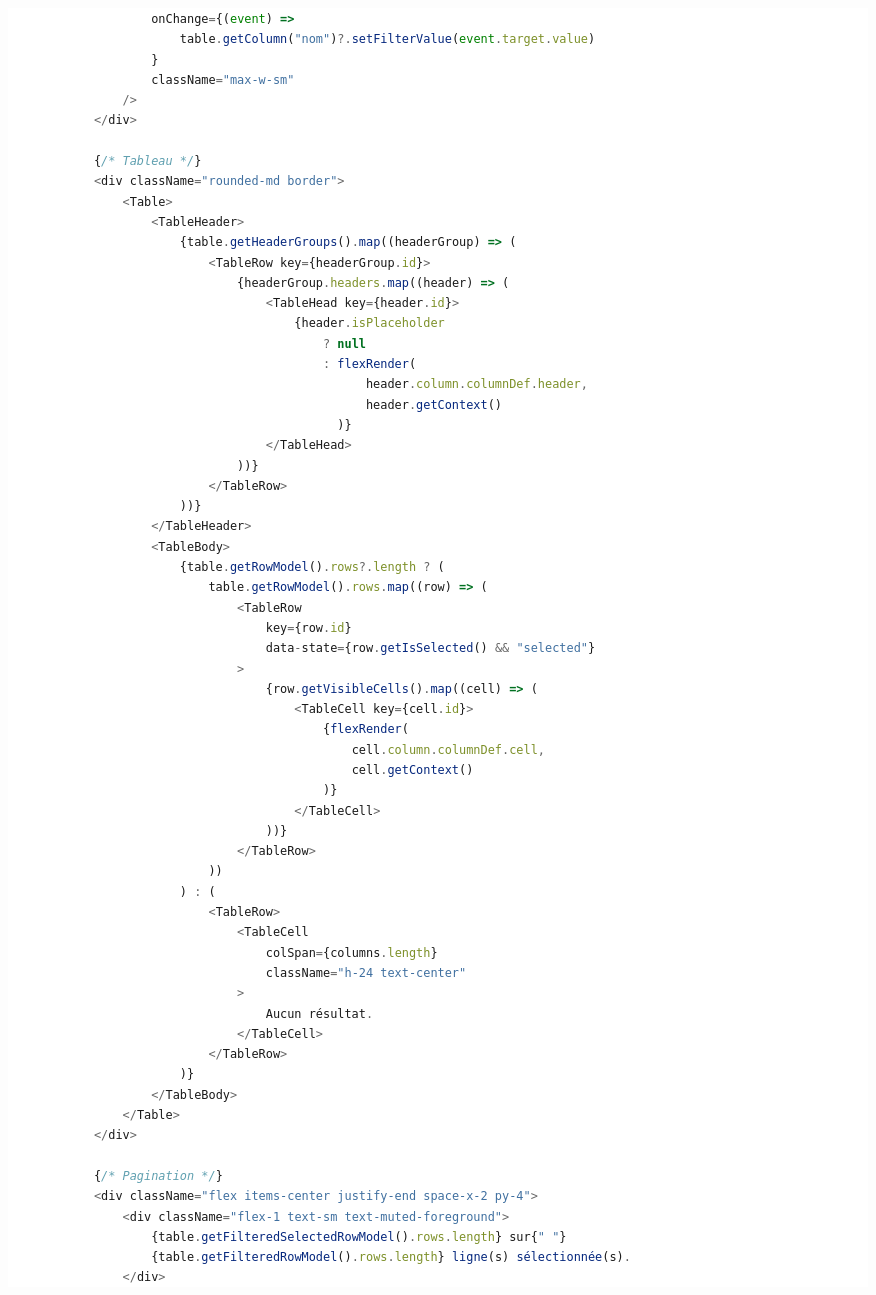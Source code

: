```typescript
                    onChange={(event) =>
                        table.getColumn("nom")?.setFilterValue(event.target.value)
                    }
                    className="max-w-sm"
                />
            </div>

            {/* Tableau */}
            <div className="rounded-md border">
                <Table>
                    <TableHeader>
                        {table.getHeaderGroups().map((headerGroup) => (
                            <TableRow key={headerGroup.id}>
                                {headerGroup.headers.map((header) => (
                                    <TableHead key={header.id}>
                                        {header.isPlaceholder
                                            ? null
                                            : flexRender(
                                                  header.column.columnDef.header,
                                                  header.getContext()
                                              )}
                                    </TableHead>
                                ))}
                            </TableRow>
                        ))}
                    </TableHeader>
                    <TableBody>
                        {table.getRowModel().rows?.length ? (
                            table.getRowModel().rows.map((row) => (
                                <TableRow
                                    key={row.id}
                                    data-state={row.getIsSelected() && "selected"}
                                >
                                    {row.getVisibleCells().map((cell) => (
                                        <TableCell key={cell.id}>
                                            {flexRender(
                                                cell.column.columnDef.cell,
                                                cell.getContext()
                                            )}
                                        </TableCell>
                                    ))}
                                </TableRow>
                            ))
                        ) : (
                            <TableRow>
                                <TableCell
                                    colSpan={columns.length}
                                    className="h-24 text-center"
                                >
                                    Aucun résultat.
                                </TableCell>
                            </TableRow>
                        )}
                    </TableBody>
                </Table>
            </div>

            {/* Pagination */}
            <div className="flex items-center justify-end space-x-2 py-4">
                <div className="flex-1 text-sm text-muted-foreground">
                    {table.getFilteredSelectedRowModel().rows.length} sur{" "}
                    {table.getFilteredRowModel().rows.length} ligne(s) sélectionnée(s).
                </div>
```
